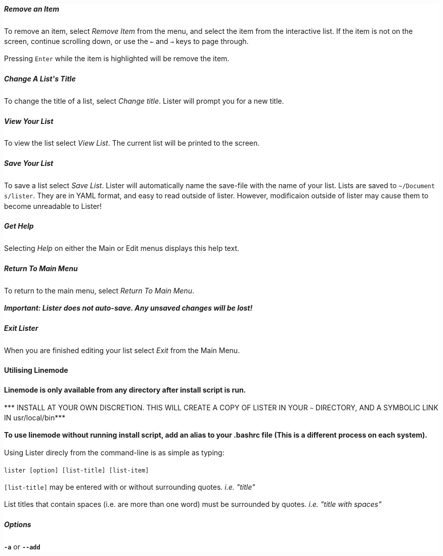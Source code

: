 ##### Remove an Item

To remove an item, select *Remove Item* from the menu, and select the item from the interactive list. If the item is not on the screen, continue scrolling down, or use the `←` and `→` keys to page through.

Pressing `Enter` while the item is highlighted will be remove the item.

##### Change A List's Title

To change the title of a list, select *Change title*. Lister will prompt you for a new title.

##### View Your List

To view the list select *View List*. The current list will be printed to the screen.

##### Save Your List

To save a list select *Save List*. Lister will automatically name the save-file with the name of your list.
Lists are saved to `~/Documents/lister`. They are in YAML format, and easy to read outside of lister. However, modificaion outside of lister may cause them to become unreadable to Lister!

##### Get Help

Selecting  *Help* on either the Main or Edit menus displays this help text.

##### Return To Main Menu

To return to the main menu, select *Return To Main Menu*.

***Important: Lister does not auto-save. Any unsaved changes will be lost!***

##### Exit Lister

When you are finished editing your list select *Exit* from the Main Menu.

#### Utilising Linemode

**Linemode is only available from any directory after install script is run.**

*** INSTALL AT YOUR OWN DISCRETION. THIS WILL CREATE A COPY OF LISTER IN YOUR `~` DIRECTORY, AND A SYMBOLIC LINK IN usr/local/bin***

**To use linemode without running install script, add an alias to your .bashrc file (This is a different process on each system).**

Using Lister direcly from the command-line is as simple as typing:

`lister [option] [list-title] [list-item]`

`[list-title]` may be entered with or without surrounding quotes. *i.e. "title"*

List titles that contain spaces (i.e. are more than one word) must be surrounded by quotes. *i.e. "title with spaces"*

##### Options

**`-a`** or **`--add`**
